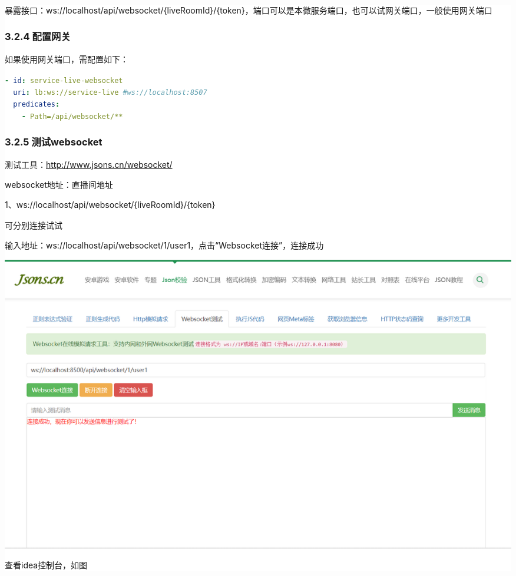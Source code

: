 暴露接口：ws://localhost/api/websocket/{liveRoomId}/{token}，端口可以是本微服务端口，也可以试网关端口，一般使用网关端口

### 3.2.4 配置网关

如果使用网关端口，需配置如下：

```yaml
- id: service-live-websocket
  uri: lb:ws://service-live #ws://localhost:8507
  predicates:
    - Path=/api/websocket/**
```

### 3.2.5 测试websocket

测试工具：http://www.jsons.cn/websocket/

websocket地址：直播间地址

1、ws://localhost/api/websocket/{liveRoomId}/{token}

可分别连接试试

输入地址：ws://localhost/api/websocket/1/user1，点击“Websocket连接”，连接成功

![69035311212](assets/1690353112122.png)

查看idea控制台，如图
